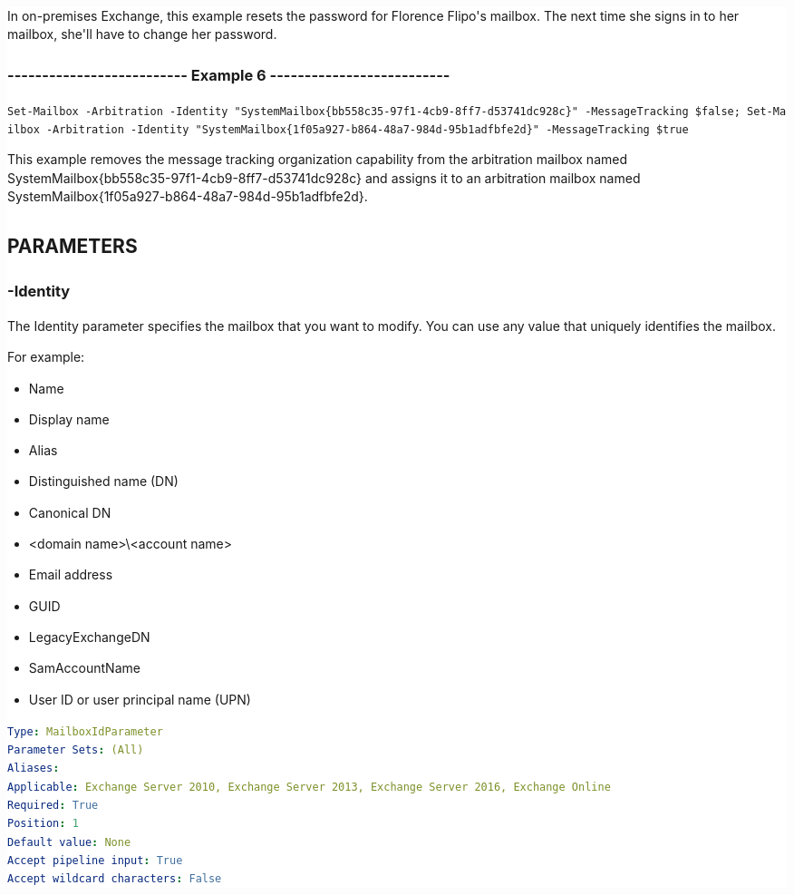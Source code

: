 In on-premises Exchange, this example resets the password for Florence Flipo's mailbox. The next time she signs in to her mailbox, she'll have to change her password.

### -------------------------- Example 6 --------------------------
```
Set-Mailbox -Arbitration -Identity "SystemMailbox{bb558c35-97f1-4cb9-8ff7-d53741dc928c}" -MessageTracking $false; Set-Mailbox -Arbitration -Identity "SystemMailbox{1f05a927-b864-48a7-984d-95b1adfbfe2d}" -MessageTracking $true
```

This example removes the message tracking organization capability from the arbitration mailbox named SystemMailbox{bb558c35-97f1-4cb9-8ff7-d53741dc928c} and assigns it to an arbitration mailbox named SystemMailbox{1f05a927-b864-48a7-984d-95b1adfbfe2d}.

## PARAMETERS

### -Identity
The Identity parameter specifies the mailbox that you want to modify. You can use any value that uniquely identifies the mailbox.

For example:

- Name

- Display name

- Alias

- Distinguished name (DN)

- Canonical DN

- \<domain name\>\\\<account name\>

- Email address

- GUID

- LegacyExchangeDN

- SamAccountName

- User ID or user principal name (UPN)

```yaml
Type: MailboxIdParameter
Parameter Sets: (All)
Aliases:
Applicable: Exchange Server 2010, Exchange Server 2013, Exchange Server 2016, Exchange Online
Required: True
Position: 1
Default value: None
Accept pipeline input: True
Accept wildcard characters: False
```
